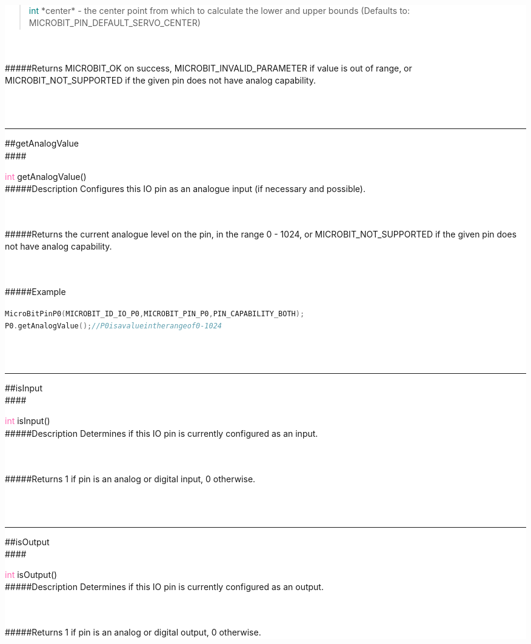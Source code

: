 >  <div style='color:#008080; display:inline-block'>int</div> *center* - the center point from which to calculate the lower and upper bounds (Defaults to: MICROBIT_PIN_DEFAULT_SERVO_CENTER) 

<br/><br/>
#####Returns
MICROBIT_OK on success, MICROBIT_INVALID_PARAMETER if value is out of range, or MICROBIT_NOT_SUPPORTED if the given pin does not have analog capability. 

<br/><br/>
____
##getAnalogValue
<br/>
####<div style='color:#FF69B4; display:inline-block'>int</div> getAnalogValue()
<br/>
#####Description
Configures this IO pin as an analogue input (if necessary and possible). 

<br/><br/>
#####Returns
the current analogue level on the pin, in the range 0 - 1024, or MICROBIT_NOT_SUPPORTED if the given pin does not have analog capability.

<br/><br/>
#####Example
```c++
MicroBitPinP0(MICROBIT_ID_IO_P0,MICROBIT_PIN_P0,PIN_CAPABILITY_BOTH);
P0.getAnalogValue();//P0isavalueintherangeof0-1024

```

<br/><br/>
____
##isInput
<br/>
####<div style='color:#FF69B4; display:inline-block'>int</div> isInput()
<br/>
#####Description
Determines if this IO pin is currently configured as an input. 

<br/><br/>
#####Returns
1 if pin is an analog or digital input, 0 otherwise. 

<br/><br/>
____
##isOutput
<br/>
####<div style='color:#FF69B4; display:inline-block'>int</div> isOutput()
<br/>
#####Description
Determines if this IO pin is currently configured as an output. 

<br/><br/>
#####Returns
1 if pin is an analog or digital output, 0 otherwise. 

